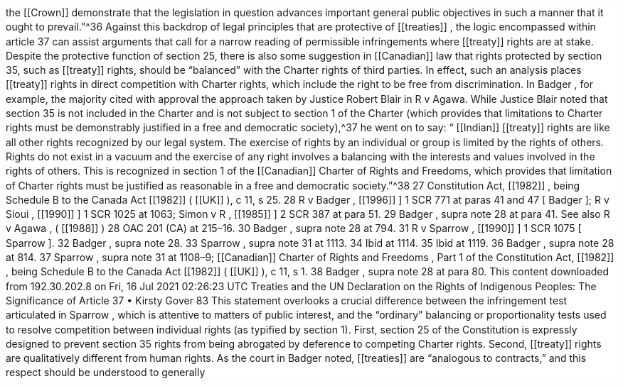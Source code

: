 the  [[Crown]]  demonstrate that the legislation in question advances important general public objectives in
such a manner that it ought to prevail.”^36  Against this backdrop of legal principles that are protective of
 [[treaties]] , the logic encompassed within article 37 can assist arguments that call for a narrow reading of
permissible infringements where  [[treaty]]  rights are at stake.
Despite the protective function of section 25, there is also some suggestion in  [[Canadian]]  law that rights
protected by section 35, such as  [[treaty]]  rights, should be “balanced” with the Charter rights of third parties.
In effect, such an analysis places  [[treaty]]  rights in direct competition with Charter rights, which include the
right to be free from discrimination. In Badger , for example, the majority cited with approval the approach
taken by Justice Robert Blair in R v Agawa. While Justice Blair noted that section 35 is not included in the
Charter and is not subject to section 1 of the Charter (which provides that limitations to Charter rights
must be demonstrably justified in a free and democratic society),^37 he went on to say: “ [[Indian]]   [[treaty]]  rights
are like all other rights recognized by our legal system. The exercise of rights by an individual or group is
limited by the rights of others. Rights do not exist in a vacuum and the exercise of any right involves a
balancing with the interests and values involved in the rights of others. This is recognized in section 1 of
the  [[Canadian]]  Charter of Rights and Freedoms, which provides that limitation of Charter rights must be
justified as reasonable in a free and democratic society.”^38
27 Constitution Act,  [[1982]]  , being Schedule B to the Canada Act  [[1982]]  ( [[UK]] ), c 11, s 25.
28 R v Badger ,  [[1996]] ] 1 SCR 771 at paras 41 and 47 [ Badger ]; R v Sioui ,  [[1990]] ] 1 SCR 1025 at 1063; Simon v R ,  [[1985]] ] 2 SCR 387 at para 51.
29 Badger , supra note 28 at para 41. See also R v Agawa , ( [[1988]] ) 28 OAC 201 (CA) at 215–16.
30 Badger , supra note 28 at 794.
31 R v Sparrow ,  [[1990]] ] 1 SCR 1075 [ Sparrow ].
32 Badger , supra note 28.
33 Sparrow , supra note 31 at 1113.
34 Ibid at 1114.
35 Ibid at 1119.
36 Badger , supra note 28 at 814.
37 Sparrow , supra note 31 at 1108–9;  [[Canadian]]  Charter of Rights and Freedoms , Part 1 of the Constitution Act,  [[1982]]  , being Schedule B to the Canada
Act  [[1982]]  ( [[UK]] ), c 11, s 1.
38 Badger , supra note 28 at para 80.
This content downloaded from
192.30.202.8 on Fri, 16 Jul 2021 02:26:23 UTC
Treaties and the UN Declaration on the Rights of Indigenous Peoples: The Significance of Article 37 • Kirsty Gover
83
This statement overlooks a crucial difference between the infringement test articulated in Sparrow ,
which is attentive to matters of public interest, and the “ordinary” balancing or proportionality tests
used to resolve competition between individual rights (as typified by section 1). First, section 25 of the
Constitution is expressly designed to prevent section 35 rights from being abrogated by deference to
competing Charter rights. Second,  [[treaty]]  rights are qualitatively different from human rights. As the court
in Badger noted,  [[treaties]]  are “analogous to contracts,” and this respect should be understood to generally